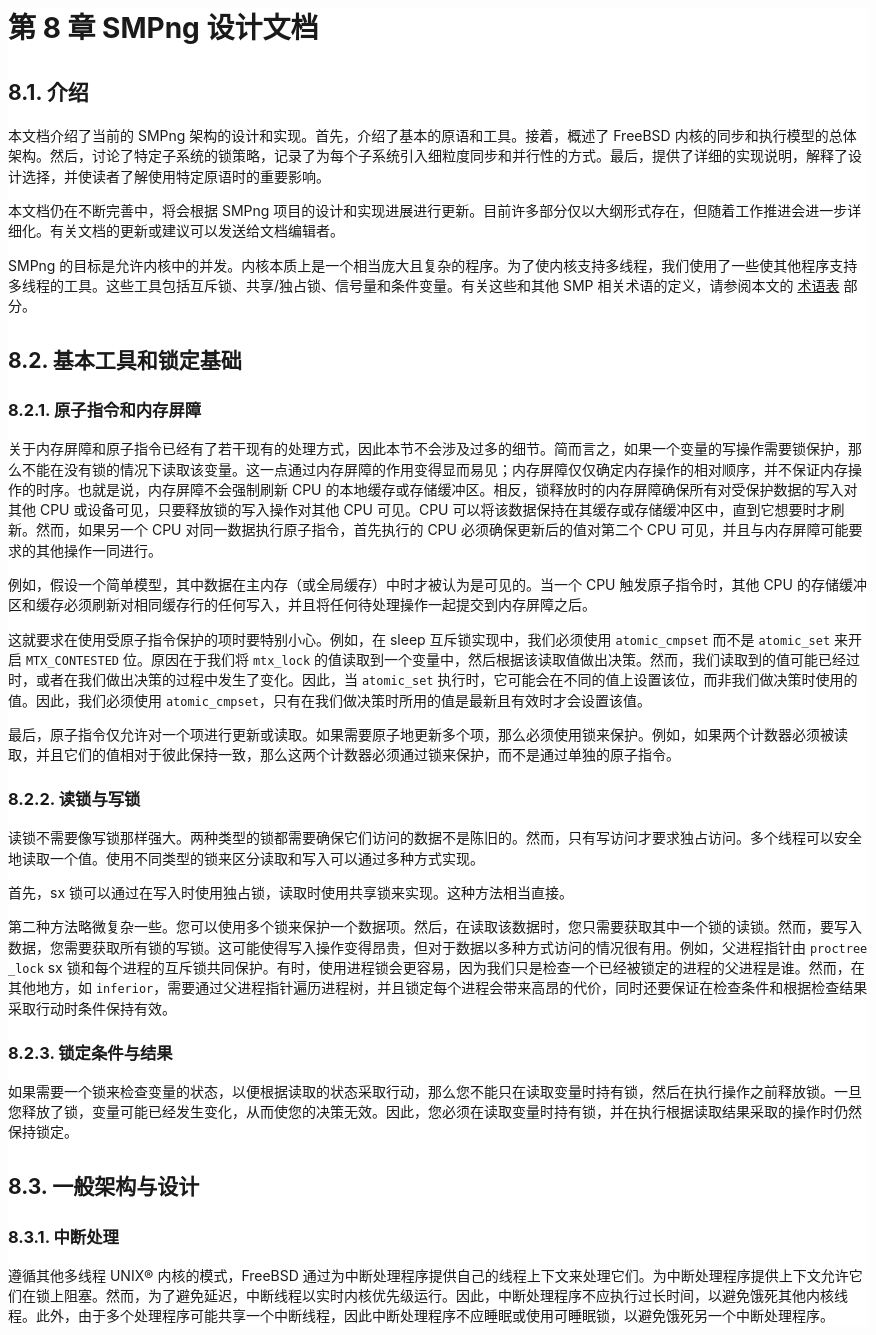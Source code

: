 # 第 8 章 SMPng 设计文档

## 8.1. 介绍

本文档介绍了当前的 SMPng 架构的设计和实现。首先，介绍了基本的原语和工具。接着，概述了 FreeBSD 内核的同步和执行模型的总体架构。然后，讨论了特定子系统的锁策略，记录了为每个子系统引入细粒度同步和并行性的方式。最后，提供了详细的实现说明，解释了设计选择，并使读者了解使用特定原语时的重要影响。

本文档仍在不断完善中，将会根据 SMPng 项目的设计和实现进展进行更新。目前许多部分仅以大纲形式存在，但随着工作推进会进一步详细化。有关文档的更新或建议可以发送给文档编辑者。

SMPng 的目标是允许内核中的并发。内核本质上是一个相当庞大且复杂的程序。为了使内核支持多线程，我们使用了一些使其他程序支持多线程的工具。这些工具包括互斥锁、共享/独占锁、信号量和条件变量。有关这些和其他 SMP 相关术语的定义，请参阅本文的 [术语表](https://docs.freebsd.org/en/books/arch-handbook/smp/#smp-glossary) 部分。

## 8.2. 基本工具和锁定基础

### 8.2.1. 原子指令和内存屏障

关于内存屏障和原子指令已经有了若干现有的处理方式，因此本节不会涉及过多的细节。简而言之，如果一个变量的写操作需要锁保护，那么不能在没有锁的情况下读取该变量。这一点通过内存屏障的作用变得显而易见；内存屏障仅仅确定内存操作的相对顺序，并不保证内存操作的时序。也就是说，内存屏障不会强制刷新 CPU 的本地缓存或存储缓冲区。相反，锁释放时的内存屏障确保所有对受保护数据的写入对其他 CPU 或设备可见，只要释放锁的写入操作对其他 CPU 可见。CPU 可以将该数据保持在其缓存或存储缓冲区中，直到它想要时才刷新。然而，如果另一个 CPU 对同一数据执行原子指令，首先执行的 CPU 必须确保更新后的值对第二个 CPU 可见，并且与内存屏障可能要求的其他操作一同进行。

例如，假设一个简单模型，其中数据在主内存（或全局缓存）中时才被认为是可见的。当一个 CPU 触发原子指令时，其他 CPU 的存储缓冲区和缓存必须刷新对相同缓存行的任何写入，并且将任何待处理操作一起提交到内存屏障之后。

这就要求在使用受原子指令保护的项时要特别小心。例如，在 sleep 互斥锁实现中，我们必须使用 `atomic_cmpset` 而不是 `atomic_set` 来开启 `MTX_CONTESTED` 位。原因在于我们将 `mtx_lock` 的值读取到一个变量中，然后根据该读取值做出决策。然而，我们读取到的值可能已经过时，或者在我们做出决策的过程中发生了变化。因此，当 `atomic_set` 执行时，它可能会在不同的值上设置该位，而非我们做决策时使用的值。因此，我们必须使用 `atomic_cmpset`，只有在我们做决策时所用的值是最新且有效时才会设置该值。

最后，原子指令仅允许对一个项进行更新或读取。如果需要原子地更新多个项，那么必须使用锁来保护。例如，如果两个计数器必须被读取，并且它们的值相对于彼此保持一致，那么这两个计数器必须通过锁来保护，而不是通过单独的原子指令。

### 8.2.2. 读锁与写锁

读锁不需要像写锁那样强大。两种类型的锁都需要确保它们访问的数据不是陈旧的。然而，只有写访问才要求独占访问。多个线程可以安全地读取一个值。使用不同类型的锁来区分读取和写入可以通过多种方式实现。

首先，sx 锁可以通过在写入时使用独占锁，读取时使用共享锁来实现。这种方法相当直接。

第二种方法略微复杂一些。您可以使用多个锁来保护一个数据项。然后，在读取该数据时，您只需要获取其中一个锁的读锁。然而，要写入数据，您需要获取所有锁的写锁。这可能使得写入操作变得昂贵，但对于数据以多种方式访问的情况很有用。例如，父进程指针由 `proctree_lock` sx 锁和每个进程的互斥锁共同保护。有时，使用进程锁会更容易，因为我们只是检查一个已经被锁定的进程的父进程是谁。然而，在其他地方，如 `inferior`，需要通过父进程指针遍历进程树，并且锁定每个进程会带来高昂的代价，同时还要保证在检查条件和根据检查结果采取行动时条件保持有效。

### 8.2.3. 锁定条件与结果

如果需要一个锁来检查变量的状态，以便根据读取的状态采取行动，那么您不能只在读取变量时持有锁，然后在执行操作之前释放锁。一旦您释放了锁，变量可能已经发生变化，从而使您的决策无效。因此，您必须在读取变量时持有锁，并在执行根据读取结果采取的操作时仍然保持锁定。

## 8.3. 一般架构与设计

### 8.3.1. 中断处理

遵循其他多线程 UNIX® 内核的模式，FreeBSD 通过为中断处理程序提供自己的线程上下文来处理它们。为中断处理程序提供上下文允许它们在锁上阻塞。然而，为了避免延迟，中断线程以实时内核优先级运行。因此，中断处理程序不应执行过长时间，以避免饿死其他内核线程。此外，由于多个处理程序可能共享一个中断线程，因此中断处理程序不应睡眠或使用可睡眠锁，以避免饿死另一个中断处理程序。
